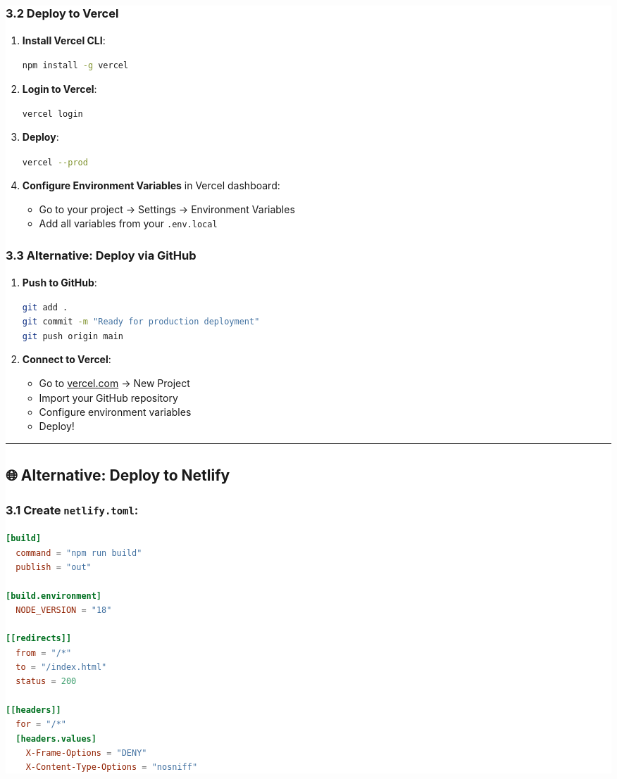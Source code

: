 ### **3.2 Deploy to Vercel**

1. **Install Vercel CLI**:
   ```bash
   npm install -g vercel
   ```

2. **Login to Vercel**:
   ```bash
   vercel login
   ```

3. **Deploy**:
   ```bash
   vercel --prod
   ```

4. **Configure Environment Variables** in Vercel dashboard:
   - Go to your project → Settings → Environment Variables
   - Add all variables from your `.env.local`

### **3.3 Alternative: Deploy via GitHub**

1. **Push to GitHub**:
   ```bash
   git add .
   git commit -m "Ready for production deployment"
   git push origin main
   ```

2. **Connect to Vercel**:
   - Go to [vercel.com](https://vercel.com) → New Project
   - Import your GitHub repository
   - Configure environment variables
   - Deploy!

---

## **🌐 Alternative: Deploy to Netlify**

### **3.1 Create `netlify.toml`**:
```toml
[build]
  command = "npm run build"
  publish = "out"

[build.environment]
  NODE_VERSION = "18"

[[redirects]]
  from = "/*"
  to = "/index.html"
  status = 200

[[headers]]
  for = "/*"
  [headers.values]
    X-Frame-Options = "DENY"
    X-Content-Type-Options = "nosniff"
```
